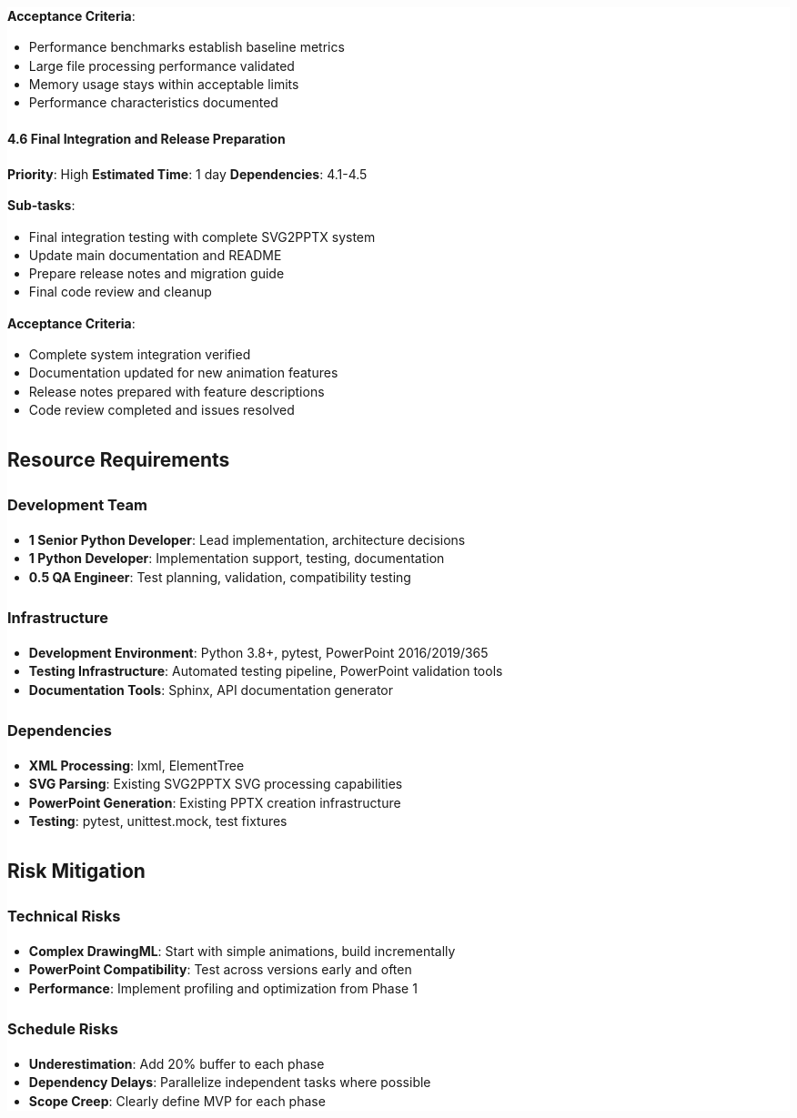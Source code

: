 **Acceptance Criteria**:
- Performance benchmarks establish baseline metrics
- Large file processing performance validated
- Memory usage stays within acceptable limits
- Performance characteristics documented

#### 4.6 Final Integration and Release Preparation
**Priority**: High
**Estimated Time**: 1 day
**Dependencies**: 4.1-4.5

**Sub-tasks**:
- Final integration testing with complete SVG2PPTX system
- Update main documentation and README
- Prepare release notes and migration guide
- Final code review and cleanup

**Acceptance Criteria**:
- Complete system integration verified
- Documentation updated for new animation features
- Release notes prepared with feature descriptions
- Code review completed and issues resolved

## Resource Requirements

### Development Team
- **1 Senior Python Developer**: Lead implementation, architecture decisions
- **1 Python Developer**: Implementation support, testing, documentation
- **0.5 QA Engineer**: Test planning, validation, compatibility testing

### Infrastructure
- **Development Environment**: Python 3.8+, pytest, PowerPoint 2016/2019/365
- **Testing Infrastructure**: Automated testing pipeline, PowerPoint validation tools
- **Documentation Tools**: Sphinx, API documentation generator

### Dependencies
- **XML Processing**: lxml, ElementTree
- **SVG Parsing**: Existing SVG2PPTX SVG processing capabilities
- **PowerPoint Generation**: Existing PPTX creation infrastructure
- **Testing**: pytest, unittest.mock, test fixtures

## Risk Mitigation

### Technical Risks
- **Complex DrawingML**: Start with simple animations, build incrementally
- **PowerPoint Compatibility**: Test across versions early and often
- **Performance**: Implement profiling and optimization from Phase 1

### Schedule Risks
- **Underestimation**: Add 20% buffer to each phase
- **Dependency Delays**: Parallelize independent tasks where possible
- **Scope Creep**: Clearly define MVP for each phase
